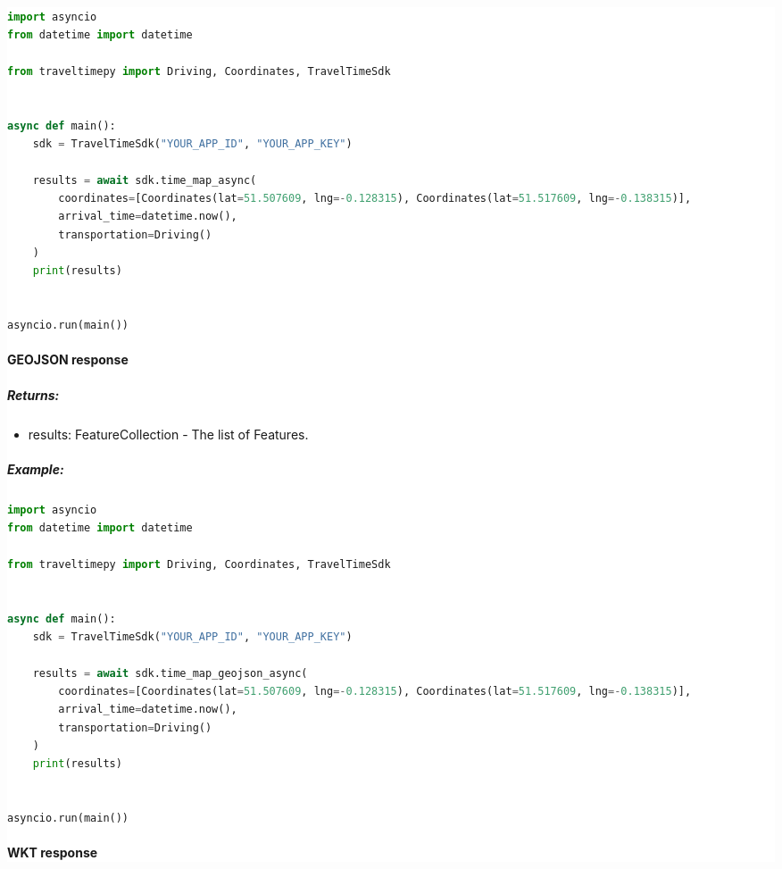 ```python
import asyncio
from datetime import datetime

from traveltimepy import Driving, Coordinates, TravelTimeSdk


async def main():
    sdk = TravelTimeSdk("YOUR_APP_ID", "YOUR_APP_KEY")

    results = await sdk.time_map_async(
        coordinates=[Coordinates(lat=51.507609, lng=-0.128315), Coordinates(lat=51.517609, lng=-0.138315)],
        arrival_time=datetime.now(),
        transportation=Driving()
    )
    print(results)


asyncio.run(main())
```

#### GEOJSON response

##### Returns:

* results: FeatureCollection - The list of Features.

##### Example:

```python
import asyncio
from datetime import datetime

from traveltimepy import Driving, Coordinates, TravelTimeSdk


async def main():
    sdk = TravelTimeSdk("YOUR_APP_ID", "YOUR_APP_KEY")

    results = await sdk.time_map_geojson_async(
        coordinates=[Coordinates(lat=51.507609, lng=-0.128315), Coordinates(lat=51.517609, lng=-0.138315)],
        arrival_time=datetime.now(),
        transportation=Driving()
    )
    print(results)


asyncio.run(main())
```

#### WKT response
